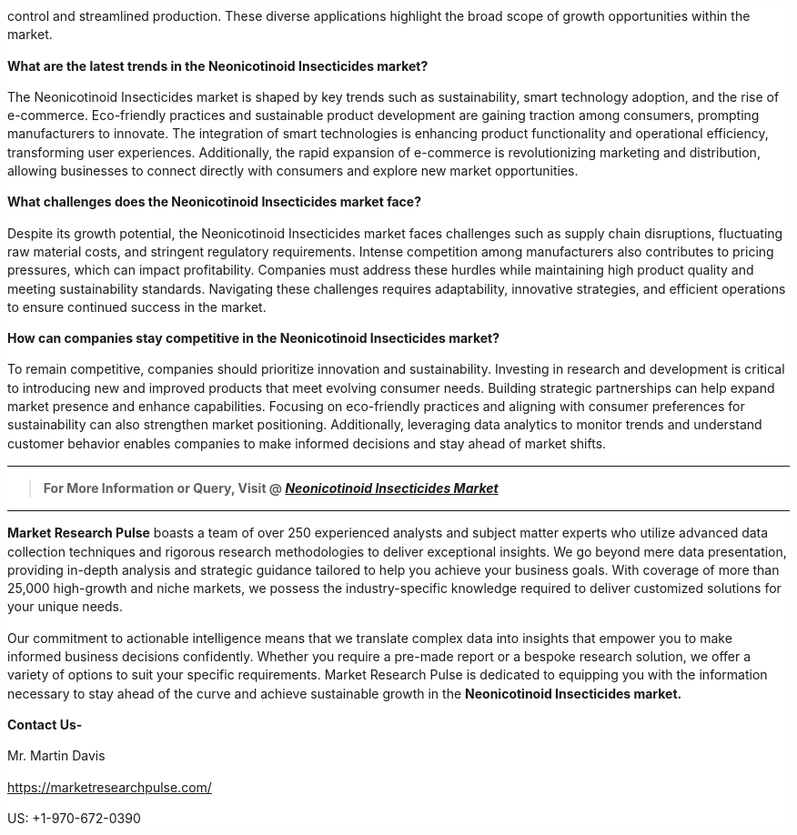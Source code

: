 control and streamlined production. These diverse applications highlight the broad scope of growth opportunities within the market.</p><p><strong>What are the latest trends in the Neonicotinoid Insecticides market?</strong></p><p>The Neonicotinoid Insecticides market is shaped by key trends such as sustainability, smart technology adoption, and the rise of e-commerce. Eco-friendly practices and sustainable product development are gaining traction among consumers, prompting manufacturers to innovate. The integration of smart technologies is enhancing product functionality and operational efficiency, transforming user experiences. Additionally, the rapid expansion of e-commerce is revolutionizing marketing and distribution, allowing businesses to connect directly with consumers and explore new market opportunities.</p><p><strong>What challenges does the Neonicotinoid Insecticides market face?</strong></p><p>Despite its growth potential, the Neonicotinoid Insecticides market faces challenges such as supply chain disruptions, fluctuating raw material costs, and stringent regulatory requirements. Intense competition among manufacturers also contributes to pricing pressures, which can impact profitability. Companies must address these hurdles while maintaining high product quality and meeting sustainability standards. Navigating these challenges requires adaptability, innovative strategies, and efficient operations to ensure continued success in the market.</p><p><strong>How can companies stay competitive in the Neonicotinoid Insecticides market?</strong></p><p>To remain competitive, companies should prioritize innovation and sustainability. Investing in research and development is critical to introducing new and improved products that meet evolving consumer needs. Building strategic partnerships can help expand market presence and enhance capabilities. Focusing on eco-friendly practices and aligning with consumer preferences for sustainability can also strengthen market positioning. Additionally, leveraging data analytics to monitor trends and understand customer behavior enables companies to make informed decisions and stay ahead of market shifts.</p><hr /><blockquote><p><strong>For More Information or Query, Visit @&nbsp;<em><a href="https://marketresearchpulse.com/report/22344/neonicotinoid-insecticides-market?utm_source=Linkedin&utm_medium=027">Neonicotinoid Insecticides Market</a></em></strong></p></blockquote><hr /><p><strong>Market Research Pulse</strong> boasts a team of over 250 experienced analysts and subject matter experts who utilize advanced data collection techniques and rigorous research methodologies to deliver exceptional insights. We go beyond mere data presentation, providing in-depth analysis and strategic guidance tailored to help you achieve your business goals. With coverage of more than 25,000 high-growth and niche markets, we possess the industry-specific knowledge required to deliver customized solutions for your unique needs.</p><p>Our commitment to actionable intelligence means that we translate complex data into insights that empower you to make informed business decisions confidently. Whether you require a pre-made report or a bespoke research solution, we offer a variety of options to suit your specific requirements. Market Research Pulse is dedicated to equipping you with the information necessary to stay ahead of the curve and achieve sustainable growth in the <strong>Neonicotinoid Insecticides market.</strong></p><p><strong>Contact Us-</strong></p><p>Mr. Martin Davis</p><p>https://marketresearchpulse.com/</p><p>US: +1-970-672-0390</p>
